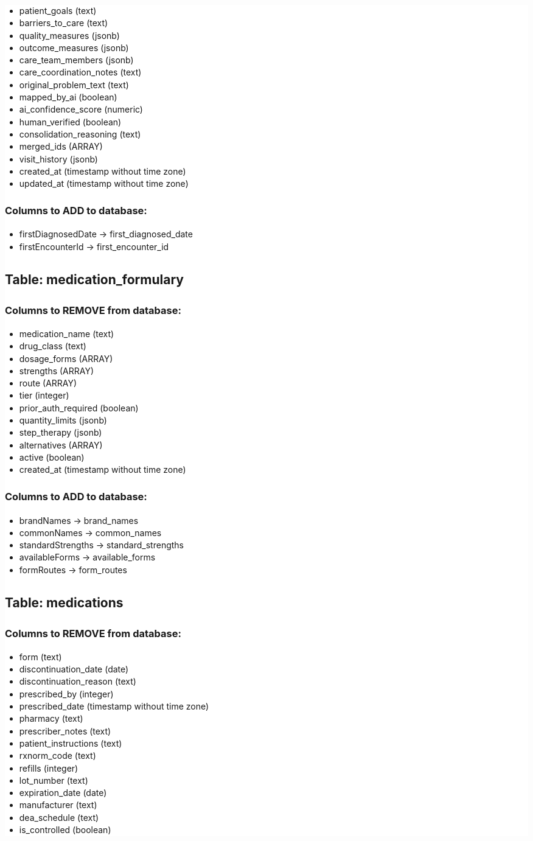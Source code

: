 - patient_goals (text)
- barriers_to_care (text)
- quality_measures (jsonb)
- outcome_measures (jsonb)
- care_team_members (jsonb)
- care_coordination_notes (text)
- original_problem_text (text)
- mapped_by_ai (boolean)
- ai_confidence_score (numeric)
- human_verified (boolean)
- consolidation_reasoning (text)
- merged_ids (ARRAY)
- visit_history (jsonb)
- created_at (timestamp without time zone)
- updated_at (timestamp without time zone)

### Columns to ADD to database:
- firstDiagnosedDate → first_diagnosed_date
- firstEncounterId → first_encounter_id

## Table: medication_formulary

### Columns to REMOVE from database:
- medication_name (text)
- drug_class (text)
- dosage_forms (ARRAY)
- strengths (ARRAY)
- route (ARRAY)
- tier (integer)
- prior_auth_required (boolean)
- quantity_limits (jsonb)
- step_therapy (jsonb)
- alternatives (ARRAY)
- active (boolean)
- created_at (timestamp without time zone)

### Columns to ADD to database:
- brandNames → brand_names
- commonNames → common_names
- standardStrengths → standard_strengths
- availableForms → available_forms
- formRoutes → form_routes

## Table: medications

### Columns to REMOVE from database:
- form (text)
- discontinuation_date (date)
- discontinuation_reason (text)
- prescribed_by (integer)
- prescribed_date (timestamp without time zone)
- pharmacy (text)
- prescriber_notes (text)
- patient_instructions (text)
- rxnorm_code (text)
- refills (integer)
- lot_number (text)
- expiration_date (date)
- manufacturer (text)
- dea_schedule (text)
- is_controlled (boolean)